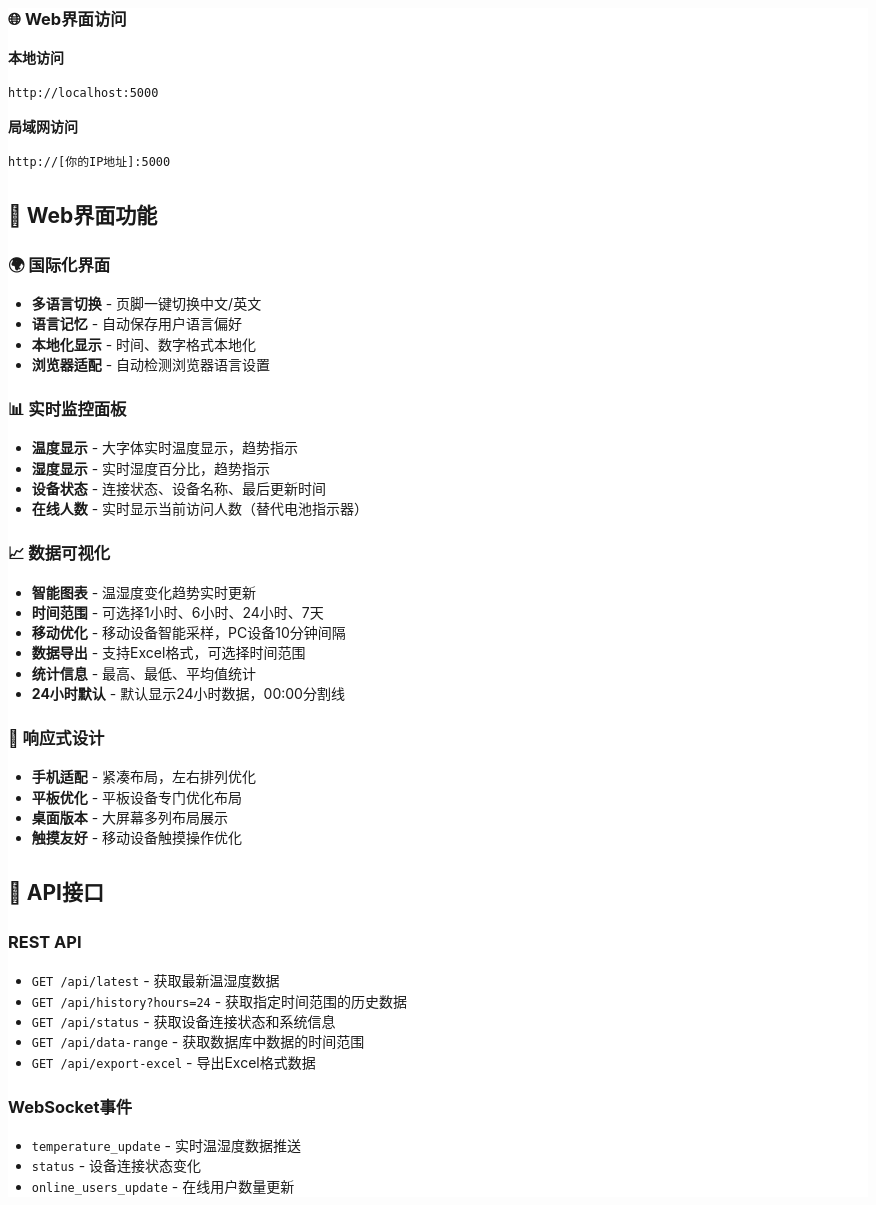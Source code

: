 ### 🌐 Web界面访问

**本地访问**
```
http://localhost:5000
```

**局域网访问**
```
http://[你的IP地址]:5000
```

## 📱 Web界面功能

### 🌍 国际化界面
- **多语言切换** - 页脚一键切换中文/英文
- **语言记忆** - 自动保存用户语言偏好
- **本地化显示** - 时间、数字格式本地化
- **浏览器适配** - 自动检测浏览器语言设置

### 📊 实时监控面板
- **温度显示** - 大字体实时温度显示，趋势指示
- **湿度显示** - 实时湿度百分比，趋势指示
- **设备状态** - 连接状态、设备名称、最后更新时间
- **在线人数** - 实时显示当前访问人数（替代电池指示器）

### 📈 数据可视化
- **智能图表** - 温湿度变化趋势实时更新
- **时间范围** - 可选择1小时、6小时、24小时、7天
- **移动优化** - 移动设备智能采样，PC设备10分钟间隔
- **数据导出** - 支持Excel格式，可选择时间范围
- **统计信息** - 最高、最低、平均值统计
- **24小时默认** - 默认显示24小时数据，00:00分割线

### 📱 响应式设计
- **手机适配** - 紧凑布局，左右排列优化
- **平板优化** - 平板设备专门优化布局
- **桌面版本** - 大屏幕多列布局展示
- **触摸友好** - 移动设备触摸操作优化

## 🔧 API接口

### REST API
- `GET /api/latest` - 获取最新温湿度数据
- `GET /api/history?hours=24` - 获取指定时间范围的历史数据
- `GET /api/status` - 获取设备连接状态和系统信息
- `GET /api/data-range` - 获取数据库中数据的时间范围
- `GET /api/export-excel` - 导出Excel格式数据

### WebSocket事件
- `temperature_update` - 实时温湿度数据推送
- `status` - 设备连接状态变化
- `online_users_update` - 在线用户数量更新
